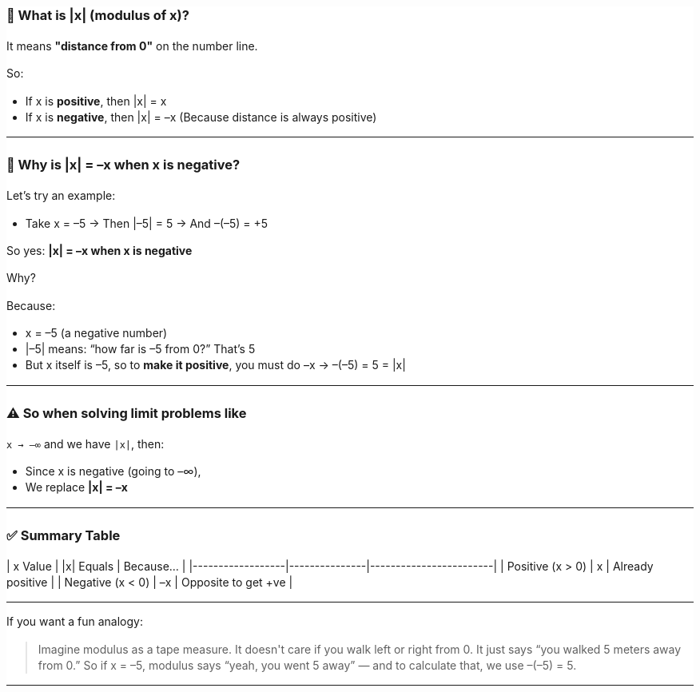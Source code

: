 ### 🤔 What is |x| (modulus of x)?

It means **"distance from 0"** on the number line.

So:

* If x is **positive**, then |x| = x
* If x is **negative**, then |x| = –x
  (Because distance is always positive)

---

### 🎯 Why is |x| = –x when x is negative?

Let’s try an example:

* Take x = –5
  → Then |–5| = 5
  → And –(–5) = +5

So yes:
**|x| = –x when x is negative**

Why?

Because:

* x = –5 (a negative number)
* |–5| means: “how far is –5 from 0?” That’s 5
* But x itself is –5, so to **make it positive**, you must do –x
  → –(–5) = 5 = |x|

---

### ⚠️ So when solving limit problems like

`x → –∞` and we have `|x|`, then:

* Since x is negative (going to –∞),
* We replace **|x| = –x**

---

### ✅ Summary Table

\| x Value           | |x| Equals     | Because…               |
\|------------------|---------------|------------------------|
\| Positive (x > 0) | x             | Already positive       |
\| Negative (x < 0) | –x            | Opposite to get +ve    |

---

If you want a fun analogy:

> Imagine modulus as a tape measure.
> It doesn't care if you walk left or right from 0.
> It just says “you walked 5 meters away from 0.”
> So if x = –5, modulus says “yeah, you went 5 away” — and to calculate that, we use –(–5) = 5.

---